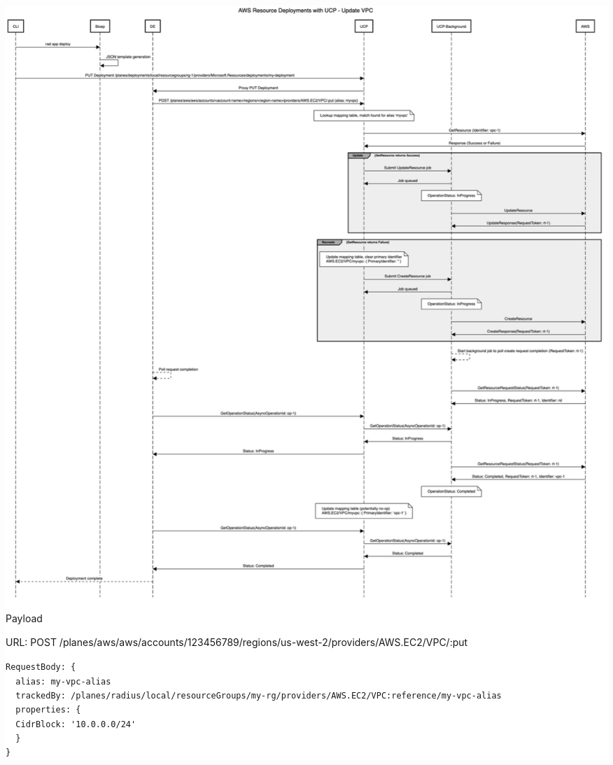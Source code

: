 ![Update VPC](./update-vpc.png)

Payload 

URL: POST /planes/aws/aws/accounts/123456789/regions/us-west-2/providers/AWS.EC2/VPC/:put  

```
RequestBody: { 
  alias: my-vpc-alias 
  trackedBy: /planes/radius/local/resourceGroups/my-rg/providers/AWS.EC2/VPC:reference/my-vpc-alias 
  properties: { 
  CidrBlock: '10.0.0.0/24' 
  }
} 
```

